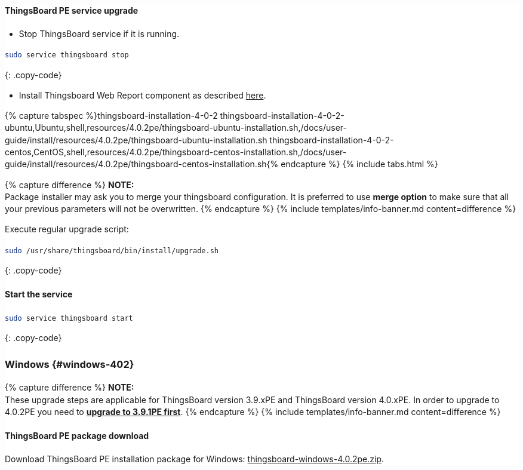 #### ThingsBoard PE service upgrade

* Stop ThingsBoard service if it is running.

```bash
sudo service thingsboard stop
```
{: .copy-code}

* Install Thingsboard Web Report component as described [here](/docs/user-guide/install/pe/ubuntu/#step-9-install-thingsboard-webreport-component).

{% capture tabspec %}thingsboard-installation-4-0-2
thingsboard-installation-4-0-2-ubuntu,Ubuntu,shell,resources/4.0.2pe/thingsboard-ubuntu-installation.sh,/docs/user-guide/install/resources/4.0.2pe/thingsboard-ubuntu-installation.sh
thingsboard-installation-4-0-2-centos,CentOS,shell,resources/4.0.2pe/thingsboard-centos-installation.sh,/docs/user-guide/install/resources/4.0.2pe/thingsboard-centos-installation.sh{% endcapture %}
{% include tabs.html %}

{% capture difference %}
**NOTE:**
<br>
Package installer may ask you to merge your thingsboard configuration. It is preferred to use **merge option** to make sure that all your previous parameters will not be overwritten.
{% endcapture %}
{% include templates/info-banner.md content=difference %}

Execute regular upgrade script:

```bash
sudo /usr/share/thingsboard/bin/install/upgrade.sh
```
{: .copy-code}

#### Start the service

```bash
sudo service thingsboard start
```
{: .copy-code}

### Windows {#windows-402}

{% capture difference %}
**NOTE:**
<br>
These upgrade steps are applicable for ThingsBoard version 3.9.xPE and ThingsBoard version 4.0.xPE. In order to upgrade to 4.0.2PE you need to [**upgrade to 3.9.1PE first**](/docs/user-guide/install/pe/upgrade-instructions/#windows-391).
{% endcapture %}
{% include templates/info-banner.md content=difference %}

#### ThingsBoard PE package download

Download ThingsBoard PE installation package for Windows: [thingsboard-windows-4.0.2pe.zip](https://dist.thingsboard.io/thingsboard-windows-4.0.2pe.zip).
